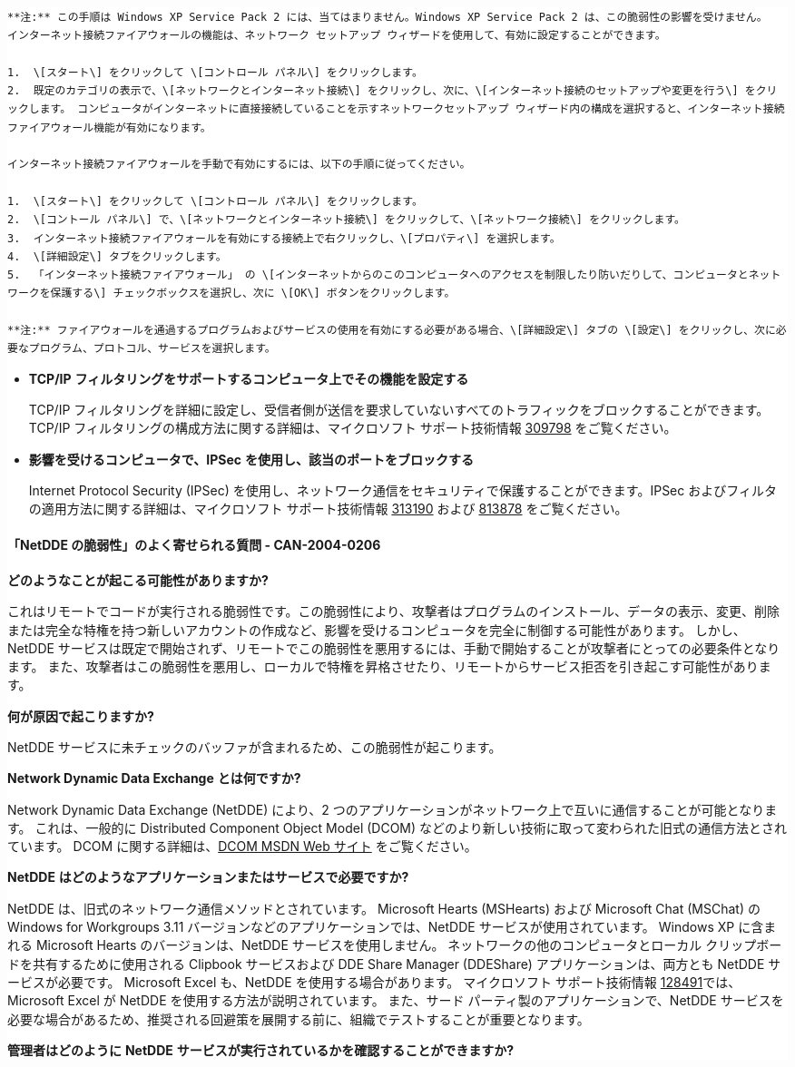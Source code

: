     **注:** この手順は Windows XP Service Pack 2 には、当てはまりません。Windows XP Service Pack 2 は、この脆弱性の影響を受けません。
    インターネット接続ファイアウォールの機能は、ネットワーク セットアップ ウィザードを使用して、有効に設定することができます。

    1.  \[スタート\] をクリックして \[コントロール パネル\] をクリックします。
    2.  既定のカテゴリの表示で、\[ネットワークとインターネット接続\] をクリックし、次に、\[インターネット接続のセットアップや変更を行う\] をクリックします。 コンピュータがインターネットに直接接続していることを示すネットワークセットアップ ウィザード内の構成を選択すると、インターネット接続ファイアウォール機能が有効になります。

    インターネット接続ファイアウォールを手動で有効にするには、以下の手順に従ってください。

    1.  \[スタート\] をクリックして \[コントロール パネル\] をクリックします。
    2.  \[コントール パネル\] で、\[ネットワークとインターネット接続\] をクリックして、\[ネットワーク接続\] をクリックします。
    3.  インターネット接続ファイアウォールを有効にする接続上で右クリックし、\[プロパティ\] を選択します。
    4.  \[詳細設定\] タブをクリックします。
    5.  「インターネット接続ファイアウォール」 の \[インターネットからのこのコンピュータへのアクセスを制限したり防いだりして、コンピュータとネットワークを保護する\] チェックボックスを選択し、次に \[OK\] ボタンをクリックします。

    **注:** ファイアウォールを通過するプログラムおよびサービスの使用を有効にする必要がある場合、\[詳細設定\] タブの \[設定\] をクリックし、次に必要なプログラム、プロトコル、サービスを選択します。

-   **TCP/IP** **フィルタリングをサポートするコンピュータ上でその機能を設定する**

    TCP/IP フィルタリングを詳細に設定し、受信者側が送信を要求していないすべてのトラフィックをブロックすることができます。TCP/IP フィルタリングの構成方法に関する詳細は、マイクロソフト サポート技術情報 [309798](http://support.microsoft.com/kb/309798) をご覧ください。

-   **影響を受けるコンピュータで、IPSec** **を使用し、該当のポートをブロックする**

    Internet Protocol Security (IPSec) を使用し、ネットワーク通信をセキュリティで保護することができます。IPSec およびフィルタの適用方法に関する詳細は、マイクロソフト サポート技術情報 [313190](http://support.microsoft.com/kb/313190) および [813878](http://support.microsoft.com/kb/813878) をご覧ください。

#### 「NetDDE の脆弱性」のよく寄せられる質問 - CAN-2004-0206

**どのようなことが起こる可能性がありますか?**

これはリモートでコードが実行される脆弱性です。この脆弱性により、攻撃者はプログラムのインストール、データの表示、変更、削除または完全な特権を持つ新しいアカウントの作成など、影響を受けるコンピュータを完全に制御する可能性があります。 しかし、NetDDE サービスは既定で開始されず、リモートでこの脆弱性を悪用するには、手動で開始することが攻撃者にとっての必要条件となります。 また、攻撃者はこの脆弱性を悪用し、ローカルで特権を昇格させたり、リモートからサービス拒否を引き起こす可能性があります。

**何が原因で起こりますか?**

NetDDE サービスに未チェックのバッファが含まれるため、この脆弱性が起こります。

**Network Dynamic Data Exchange** **とは何ですか?**

Network Dynamic Data Exchange (NetDDE) により、2 つのアプリケーションがネットワーク上で互いに通信することが可能となります。 これは、一般的に Distributed Component Object Model (DCOM) などのより新しい技術に取って変わられた旧式の通信方法とされています。 DCOM に関する詳細は、[DCOM MSDN Web サイト](http://msdn2.microsoft.com/en-us/library/ms809340.aspx) をご覧ください。

**NetDDE** **はどのようなアプリケーションまたはサービスで必要ですか?**

NetDDE は、旧式のネットワーク通信メソッドとされています。 Microsoft Hearts (MSHearts) および Microsoft Chat (MSChat) の Windows for Workgroups 3.11 バージョンなどのアプリケーションでは、NetDDE サービスが使用されています。 Windows XP に含まれる Microsoft Hearts のバージョンは、NetDDE サービスを使用しません。 ネットワークの他のコンピュータとローカル クリップボードを共有するために使用される Clipbook サービスおよび DDE Share Manager (DDEShare) アプリケーションは、両方とも NetDDE サービスが必要です。 Microsoft Excel も、NetDDE を使用する場合があります。 マイクロソフト サポート技術情報 [128491](http://support.microsoft.com/kb/128491)では、Microsoft Excel が NetDDE を使用する方法が説明されています。 また、サード パーティ製のアプリケーションで、NetDDE サービスを必要な場合があるため、推奨される回避策を展開する前に、組織でテストすることが重要となります。

**管理者はどのように** **NetDDE** **サービスが実行されているかを確認することができますか?**
